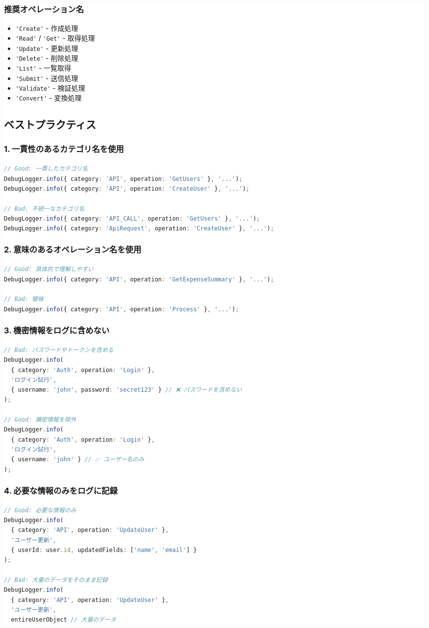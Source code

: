 ### 推奨オペレーション名
- `'Create'` - 作成処理
- `'Read'` / `'Get'` - 取得処理
- `'Update'` - 更新処理
- `'Delete'` - 削除処理
- `'List'` - 一覧取得
- `'Submit'` - 送信処理
- `'Validate'` - 検証処理
- `'Convert'` - 変換処理

## ベストプラクティス

### 1. 一貫性のあるカテゴリ名を使用
```typescript
// Good: 一貫したカテゴリ名
DebugLogger.info({ category: 'API', operation: 'GetUsers' }, '...');
DebugLogger.info({ category: 'API', operation: 'CreateUser' }, '...');

// Bad: 不統一なカテゴリ名
DebugLogger.info({ category: 'API_CALL', operation: 'GetUsers' }, '...');
DebugLogger.info({ category: 'ApiRequest', operation: 'CreateUser' }, '...');
```

### 2. 意味のあるオペレーション名を使用
```typescript
// Good: 具体的で理解しやすい
DebugLogger.info({ category: 'API', operation: 'GetExpenseSummary' }, '...');

// Bad: 曖昧
DebugLogger.info({ category: 'API', operation: 'Process' }, '...');
```

### 3. 機密情報をログに含めない
```typescript
// Bad: パスワードやトークンを含める
DebugLogger.info(
  { category: 'Auth', operation: 'Login' },
  'ログイン試行',
  { username: 'john', password: 'secret123' } // ❌ パスワードを含めない
);

// Good: 機密情報を除外
DebugLogger.info(
  { category: 'Auth', operation: 'Login' },
  'ログイン試行',
  { username: 'john' } // ✅ ユーザー名のみ
);
```

### 4. 必要な情報のみをログに記録
```typescript
// Good: 必要な情報のみ
DebugLogger.info(
  { category: 'API', operation: 'UpdateUser' },
  'ユーザー更新',
  { userId: user.id, updatedFields: ['name', 'email'] }
);

// Bad: 大量のデータをそのまま記録
DebugLogger.info(
  { category: 'API', operation: 'UpdateUser' },
  'ユーザー更新',
  entireUserObject // 大量のデータ
```